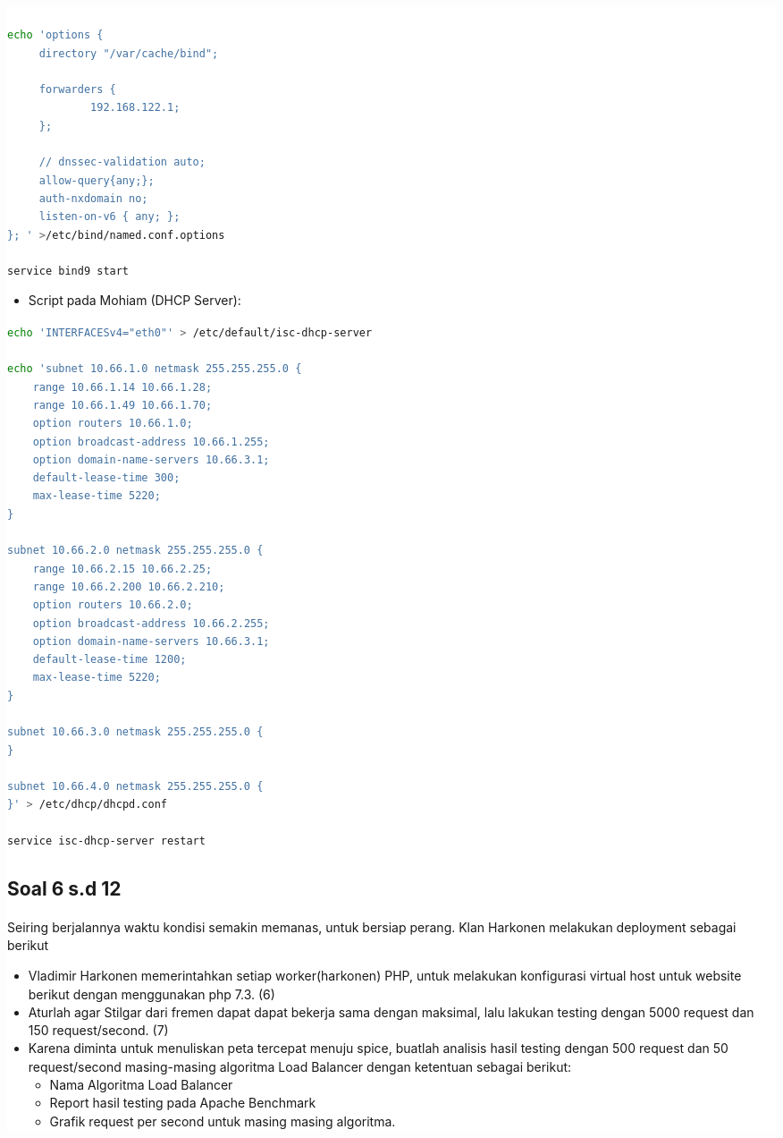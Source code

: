  ```sh

echo 'options {
      directory "/var/cache/bind";

      forwarders {
              192.168.122.1;
      };

      // dnssec-validation auto;
      allow-query{any;};
      auth-nxdomain no;
      listen-on-v6 { any; };
}; ' >/etc/bind/named.conf.options

service bind9 start
```

- Script pada Mohiam (DHCP Server):
```sh
echo 'INTERFACESv4="eth0"' > /etc/default/isc-dhcp-server

echo 'subnet 10.66.1.0 netmask 255.255.255.0 {
    range 10.66.1.14 10.66.1.28;
    range 10.66.1.49 10.66.1.70;
    option routers 10.66.1.0;
    option broadcast-address 10.66.1.255;
    option domain-name-servers 10.66.3.1;
    default-lease-time 300;
    max-lease-time 5220;
}

subnet 10.66.2.0 netmask 255.255.255.0 {
    range 10.66.2.15 10.66.2.25;
    range 10.66.2.200 10.66.2.210;
    option routers 10.66.2.0;
    option broadcast-address 10.66.2.255;
    option domain-name-servers 10.66.3.1;
    default-lease-time 1200;
    max-lease-time 5220;
}

subnet 10.66.3.0 netmask 255.255.255.0 {
}

subnet 10.66.4.0 netmask 255.255.255.0 {
}' > /etc/dhcp/dhcpd.conf

service isc-dhcp-server restart
```


## Soal 6 s.d 12
Seiring berjalannya waktu kondisi semakin memanas, untuk bersiap perang. Klan Harkonen melakukan deployment sebagai berikut
- Vladimir Harkonen memerintahkan setiap worker(harkonen) PHP, untuk melakukan konfigurasi virtual host untuk website berikut dengan menggunakan php 7.3. (6)
- Aturlah agar Stilgar dari fremen dapat dapat bekerja sama dengan maksimal, lalu lakukan testing dengan 5000 request dan 150 request/second. (7)
- Karena diminta untuk menuliskan peta tercepat menuju spice, buatlah analisis hasil testing dengan 500 request dan 50 request/second masing-masing algoritma Load Balancer dengan ketentuan sebagai berikut:
    - Nama Algoritma Load Balancer
    - Report hasil testing pada Apache Benchmark
    - Grafik request per second untuk masing masing algoritma. 